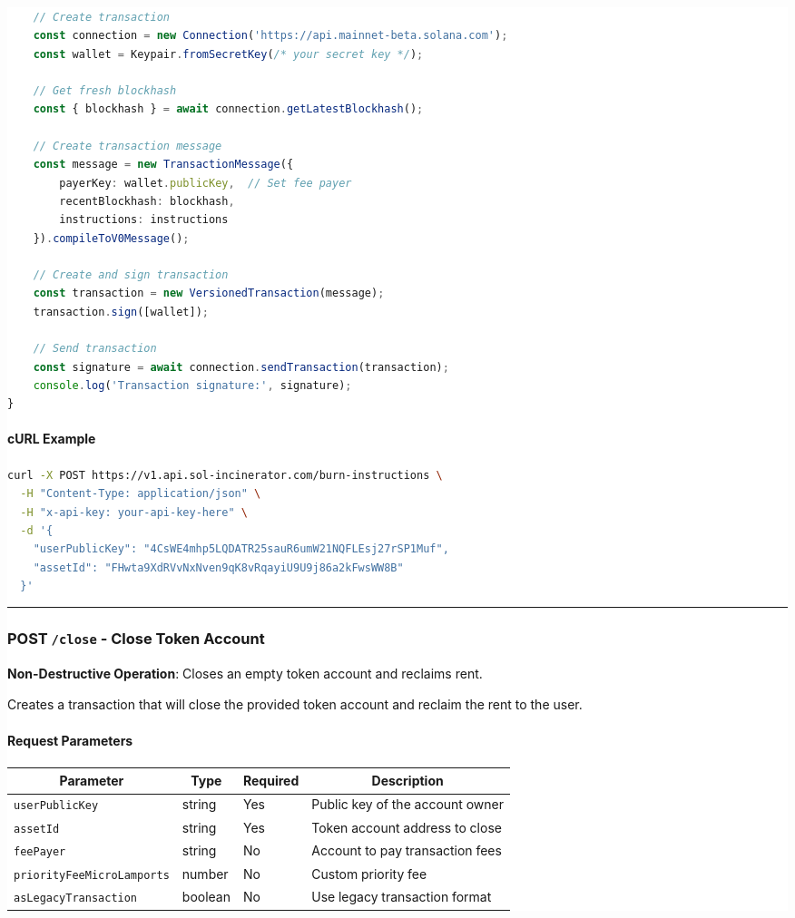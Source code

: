 ```typescript
    // Create transaction
    const connection = new Connection('https://api.mainnet-beta.solana.com');
    const wallet = Keypair.fromSecretKey(/* your secret key */);
    
    // Get fresh blockhash
    const { blockhash } = await connection.getLatestBlockhash();
    
    // Create transaction message
    const message = new TransactionMessage({
        payerKey: wallet.publicKey,  // Set fee payer
        recentBlockhash: blockhash,
        instructions: instructions
    }).compileToV0Message();
    
    // Create and sign transaction
    const transaction = new VersionedTransaction(message);
    transaction.sign([wallet]);
    
    // Send transaction
    const signature = await connection.sendTransaction(transaction);
    console.log('Transaction signature:', signature);
}
```

#### cURL Example

```bash
curl -X POST https://v1.api.sol-incinerator.com/burn-instructions \
  -H "Content-Type: application/json" \
  -H "x-api-key: your-api-key-here" \
  -d '{
    "userPublicKey": "4CsWE4mhp5LQDATR25sauR6umW21NQFLEsj27rSP1Muf",
    "assetId": "FHwta9XdRVvNxNven9qK8vRqayiU9U9j86a2kFwsWW8B"
  }'
```

***

### POST `/close` - Close Token Account

**Non-Destructive Operation**: Closes an empty token account and reclaims rent.

Creates a transaction that will close the provided token account and reclaim the rent to the user.

#### Request Parameters

| Parameter                  | Type    | Required | Description                     |
| -------------------------- | ------- | -------- | ------------------------------- |
| `userPublicKey`            | string  | Yes      | Public key of the account owner |
| `assetId`                  | string  | Yes      | Token account address to close  |
| `feePayer`                 | string  | No       | Account to pay transaction fees |
| `priorityFeeMicroLamports` | number  | No       | Custom priority fee             |
| `asLegacyTransaction`      | boolean | No       | Use legacy transaction format   |
